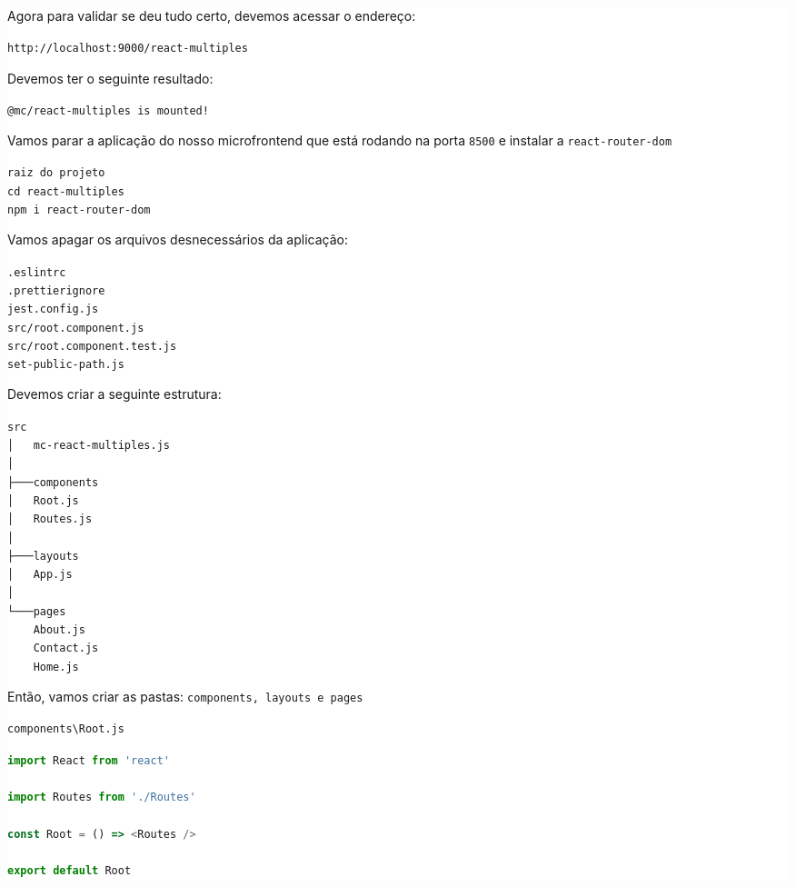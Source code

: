Agora para validar se deu tudo certo, devemos acessar o endereço:

```
http://localhost:9000/react-multiples
```

Devemos ter o seguinte resultado:

```
@mc/react-multiples is mounted!
```


Vamos parar a aplicação do nosso microfrontend que está rodando na porta `8500` e instalar a `react-router-dom`

```
raiz do projeto
cd react-multiples
npm i react-router-dom
```

Vamos apagar os arquivos desnecessários da aplicação:

```
.eslintrc
.prettierignore
jest.config.js
src/root.component.js
src/root.component.test.js
set-public-path.js
```

Devemos criar a seguinte estrutura:

```
src
│   mc-react-multiples.js
│
├───components
│   Root.js
│   Routes.js
│
├───layouts
│   App.js
│
└───pages
    About.js
    Contact.js
    Home.js
```

Então, vamos criar as pastas: `components, layouts e pages`

`components\Root.js`

```js
import React from 'react'

import Routes from './Routes'

const Root = () => <Routes />

export default Root
```
